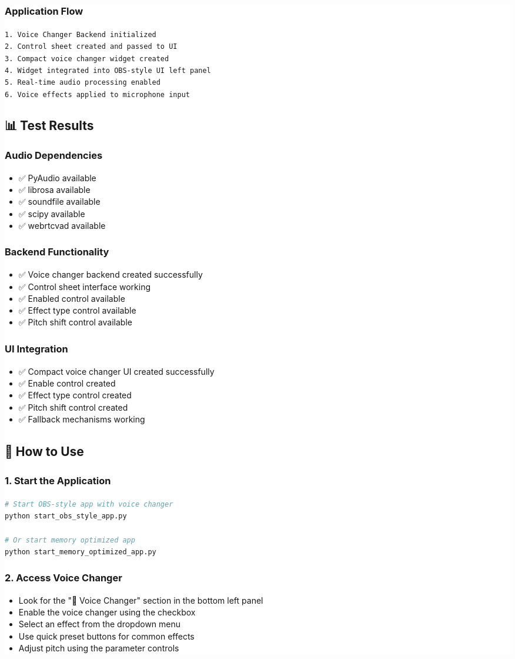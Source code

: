 ### Application Flow
```
1. Voice Changer Backend initialized
2. Control sheet created and passed to UI
3. Compact voice changer widget created
4. Widget integrated into OBS-style UI left panel
5. Real-time audio processing enabled
6. Voice effects applied to microphone input
```

## 📊 Test Results

### Audio Dependencies
- ✅ PyAudio available
- ✅ librosa available
- ✅ soundfile available
- ✅ scipy available
- ✅ webrtcvad available

### Backend Functionality
- ✅ Voice changer backend created successfully
- ✅ Control sheet interface working
- ✅ Enabled control available
- ✅ Effect type control available
- ✅ Pitch shift control available

### UI Integration
- ✅ Compact voice changer UI created successfully
- ✅ Enable control created
- ✅ Effect type control created
- ✅ Pitch shift control created
- ✅ Fallback mechanisms working

## 🚀 How to Use

### 1. Start the Application
```bash
# Start OBS-style app with voice changer
python start_obs_style_app.py

# Or start memory optimized app
python start_memory_optimized_app.py
```

### 2. Access Voice Changer
- Look for the "🎤 Voice Changer" section in the bottom left panel
- Enable the voice changer using the checkbox
- Select an effect from the dropdown menu
- Use quick preset buttons for common effects
- Adjust pitch using the parameter controls
